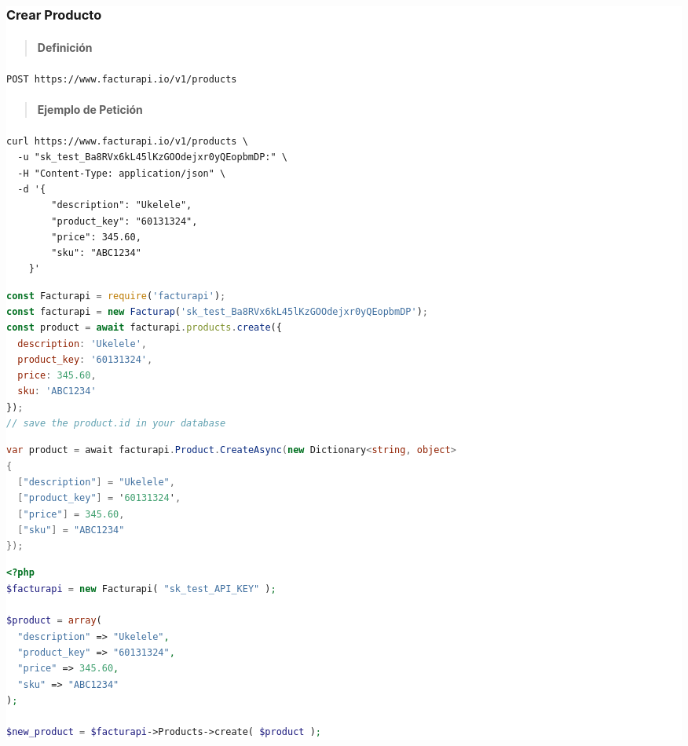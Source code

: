 ### Crear Producto

> <h4 class="toc-ignore">Definición</h4>

```text
POST https://www.facturapi.io/v1/products
```

> <h4 class="toc-ignore">Ejemplo de Petición</h4>

```shell
curl https://www.facturapi.io/v1/products \
  -u "sk_test_Ba8RVx6kL45lKzGOOdejxr0yQEopbmDP:" \
  -H "Content-Type: application/json" \
  -d '{
        "description": "Ukelele",
        "product_key": "60131324",
        "price": 345.60,
        "sku": "ABC1234"
    }'
```

```javascript
const Facturapi = require('facturapi');
const facturapi = new Facturap('sk_test_Ba8RVx6kL45lKzGOOdejxr0yQEopbmDP');
const product = await facturapi.products.create({
  description: 'Ukelele',
  product_key: '60131324',
  price: 345.60,
  sku: 'ABC1234'
});
// save the product.id in your database
```

```csharp
var product = await facturapi.Product.CreateAsync(new Dictionary<string, object>
{
  ["description"] = "Ukelele",
  ["product_key"] = '60131324',
  ["price"] = 345.60,
  ["sku"] = "ABC1234"
});
```

```php
<?php
$facturapi = new Facturapi( "sk_test_API_KEY" );

$product = array(
  "description" => "Ukelele",
  "product_key" => "60131324",
  "price" => 345.60,
  "sku" => "ABC1234"
);

$new_product = $facturapi->Products->create( $product );
```
